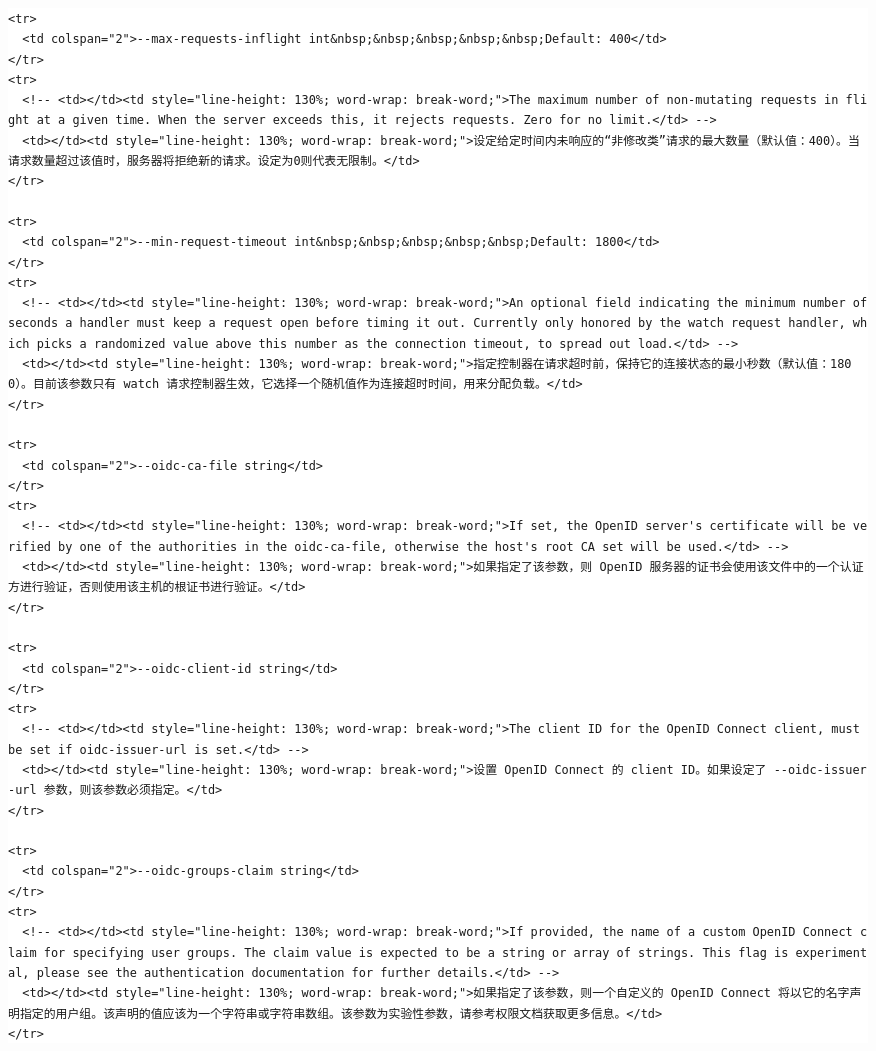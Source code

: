     <tr>
      <td colspan="2">--max-requests-inflight int&nbsp;&nbsp;&nbsp;&nbsp;&nbsp;Default: 400</td>
    </tr>
    <tr>
      <!-- <td></td><td style="line-height: 130%; word-wrap: break-word;">The maximum number of non-mutating requests in flight at a given time. When the server exceeds this, it rejects requests. Zero for no limit.</td> -->
	  <td></td><td style="line-height: 130%; word-wrap: break-word;">设定给定时间内未响应的“非修改类”请求的最大数量（默认值：400）。当请求数量超过该值时，服务器将拒绝新的请求。设定为0则代表无限制。</td>
    </tr>

    <tr>
      <td colspan="2">--min-request-timeout int&nbsp;&nbsp;&nbsp;&nbsp;&nbsp;Default: 1800</td>
    </tr>
    <tr>
      <!-- <td></td><td style="line-height: 130%; word-wrap: break-word;">An optional field indicating the minimum number of seconds a handler must keep a request open before timing it out. Currently only honored by the watch request handler, which picks a randomized value above this number as the connection timeout, to spread out load.</td> -->
	  <td></td><td style="line-height: 130%; word-wrap: break-word;">指定控制器在请求超时前，保持它的连接状态的最小秒数（默认值：1800）。目前该参数只有 watch 请求控制器生效，它选择一个随机值作为连接超时时间，用来分配负载。</td>
    </tr>

    <tr>
      <td colspan="2">--oidc-ca-file string</td>
    </tr>
    <tr>
      <!-- <td></td><td style="line-height: 130%; word-wrap: break-word;">If set, the OpenID server's certificate will be verified by one of the authorities in the oidc-ca-file, otherwise the host's root CA set will be used.</td> -->
	  <td></td><td style="line-height: 130%; word-wrap: break-word;">如果指定了该参数，则 OpenID 服务器的证书会使用该文件中的一个认证方进行验证，否则使用该主机的根证书进行验证。</td>
    </tr>

    <tr>
      <td colspan="2">--oidc-client-id string</td>
    </tr>
    <tr>
      <!-- <td></td><td style="line-height: 130%; word-wrap: break-word;">The client ID for the OpenID Connect client, must be set if oidc-issuer-url is set.</td> -->
	  <td></td><td style="line-height: 130%; word-wrap: break-word;">设置 OpenID Connect 的 client ID。如果设定了 --oidc-issuer-url 参数，则该参数必须指定。</td>
    </tr>

    <tr>
      <td colspan="2">--oidc-groups-claim string</td>
    </tr>
    <tr>
      <!-- <td></td><td style="line-height: 130%; word-wrap: break-word;">If provided, the name of a custom OpenID Connect claim for specifying user groups. The claim value is expected to be a string or array of strings. This flag is experimental, please see the authentication documentation for further details.</td> -->
	  <td></td><td style="line-height: 130%; word-wrap: break-word;">如果指定了该参数，则一个自定义的 OpenID Connect 将以它的名字声明指定的用户组。该声明的值应该为一个字符串或字符串数组。该参数为实验性参数，请参考权限文档获取更多信息。</td>
    </tr>
